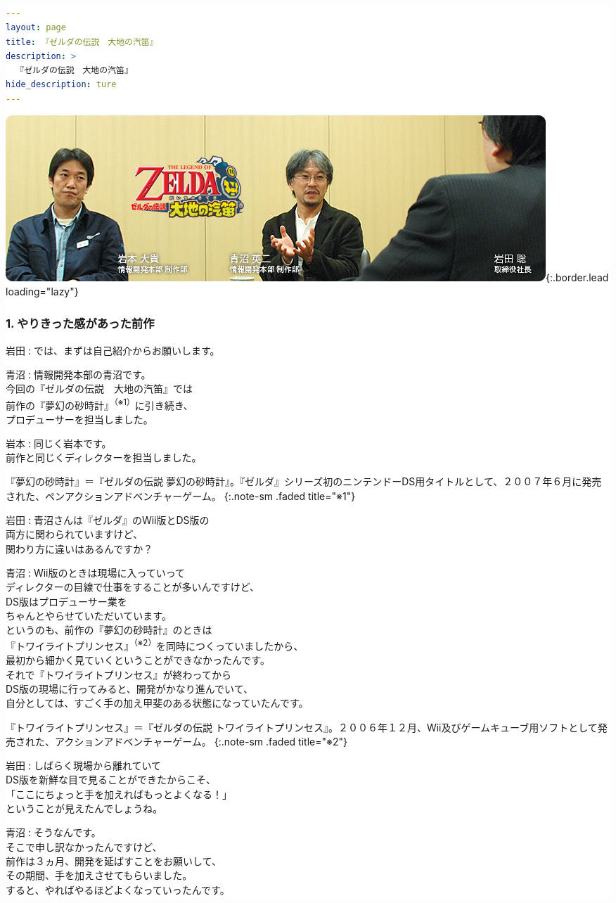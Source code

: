 ```yaml
---
layout: page
title: 『ゼルダの伝説　大地の汽笛』
description: >
  『ゼルダの伝説　大地の汽笛』
hide_description: ture
---
```


![](/interviews/jp/nds/bkij/vol1/img/mainvisual1.jpg){:.border.lead loading="lazy"}

### 1. やりきった感があった前作

岩田
: では、まずは自己紹介からお願いします。

青沼
: 情報開発本部の青沼です。<br>今回の『ゼルダの伝説　大地の汽笛』では<br>前作の『夢幻の砂時計』<sup>（※1）</sup>に引き続き、<br>プロデューサーを担当しました。

岩本
: 同じく岩本です。<br>前作と同じくディレクターを担当しました。

『夢幻の砂時計』＝『ゼルダの伝説 夢幻の砂時計』。『ゼルダ』シリーズ初のニンテンドーDS用タイトルとして、２００７年６月に発売された、ペンアクションアドベンチャーゲーム。
{:.note-sm .faded title="※1"}

岩田
: 青沼さんは『ゼルダ』のWii版とDS版の<br>両方に関わられていますけど、<br>関わり方に違いはあるんですか？

青沼
: Wii版のときは現場に入っていって<br>ディレクターの目線で仕事をすることが多いんですけど、<br>DS版はプロデューサー業を<br>ちゃんとやらせていただいています。<br>というのも、前作の『夢幻の砂時計』のときは<br>『トワイライトプリンセス』<sup>（※2）</sup>を同時につくっていましたから、<br>最初から細かく見ていくということができなかったんです。<br>それで『トワイライトプリンセス』が終わってから<br>DS版の現場に行ってみると、開発がかなり進んでいて、<br>自分としては、すごく手の加え甲斐のある状態になっていたんです。

『トワイライトプリンセス』＝『ゼルダの伝説 トワイライトプリンセス』。２００６年１２月、Wii及びゲームキューブ用ソフトとして発売された、アクションアドベンチャーゲーム。
{:.note-sm .faded title="※2"}

岩田
: しばらく現場から離れていて<br>DS版を新鮮な目で見ることができたからこそ、<br>「ここにちょっと手を加えればもっとよくなる！」<br>ということが見えたんでしょうね。

青沼
: そうなんです。<br>そこで申し訳なかったんですけど、<br>前作は３ヵ月、開発を延ばすことをお願いして、<br>その期間、手を加えさせてもらいました。<br>すると、やればやるほどよくなっていったんです。
